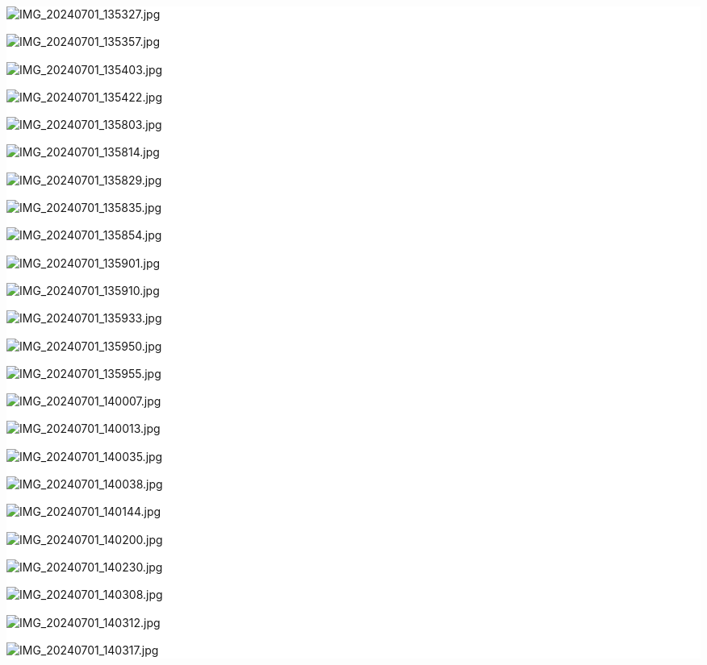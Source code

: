 ![](https://cdn.fghrsh.net/blogcdn/2025/01/202501043559_574.jpg!q30.600p.jpg "IMG_20240701_135327.jpg")

![](https://cdn.fghrsh.net/blogcdn/2025/01/202501045624_5601.jpg!q30.600p.jpg "IMG_20240701_135357.jpg")

![](https://cdn.fghrsh.net/blogcdn/2025/01/202501048405_4700.jpg!q30.600p.jpg "IMG_20240701_135403.jpg")

![](https://cdn.fghrsh.net/blogcdn/2025/01/202501045878_9169.jpg!q30.600p.jpg "IMG_20240701_135422.jpg")

![](https://cdn.fghrsh.net/blogcdn/2025/01/202501044660_3265.jpg!q30.600p.jpg "IMG_20240701_135803.jpg")

![](https://cdn.fghrsh.net/blogcdn/2025/01/202501043868_6581.jpg!q30.600p.jpg "IMG_20240701_135814.jpg")

![](https://cdn.fghrsh.net/blogcdn/2025/01/202501047885_6788.jpg!q30.600p.jpg "IMG_20240701_135829.jpg")

![](https://cdn.fghrsh.net/blogcdn/2025/01/202501048621_8886.jpg!q30.600p.jpg "IMG_20240701_135835.jpg")

![](https://cdn.fghrsh.net/blogcdn/2025/01/202501047775_6555.jpg!q30.600p.jpg "IMG_20240701_135854.jpg")

![](https://cdn.fghrsh.net/blogcdn/2025/01/202501049665_9710.jpg!q30.600p.jpg "IMG_20240701_135901.jpg")

![](https://cdn.fghrsh.net/blogcdn/2025/01/202501048043_1126.jpg!q30.600p.jpg "IMG_20240701_135910.jpg")

![](https://cdn.fghrsh.net/blogcdn/2025/01/202501042781_1003.jpg!q30.600p.jpg "IMG_20240701_135933.jpg")

![](https://cdn.fghrsh.net/blogcdn/2025/01/202501049993_2655.jpg!q30.600p.jpg "IMG_20240701_135950.jpg")

![](https://cdn.fghrsh.net/blogcdn/2025/01/202501042488_8383.jpg!q30.600p.jpg "IMG_20240701_135955.jpg")

![](https://cdn.fghrsh.net/blogcdn/2025/01/202501042605_5488.jpg!q30.600p.jpg "IMG_20240701_140007.jpg")

![](https://cdn.fghrsh.net/blogcdn/2025/01/202501049442_442.jpg!q30.600p.jpg "IMG_20240701_140013.jpg")

![](https://cdn.fghrsh.net/blogcdn/2025/01/202501044503_2082.jpg!q30.600p.jpg "IMG_20240701_140035.jpg")

![](https://cdn.fghrsh.net/blogcdn/2025/01/202501041026_7196.jpg!q30.600p.jpg "IMG_20240701_140038.jpg")

![](https://cdn.fghrsh.net/blogcdn/2025/01/202501049504_8403.jpg!q30.600p.jpg "IMG_20240701_140144.jpg")

![](https://cdn.fghrsh.net/blogcdn/2025/01/202501048679_4626.jpg!q30.600p.jpg "IMG_20240701_140200.jpg")

![](https://cdn.fghrsh.net/blogcdn/2025/01/202501042733_7811.jpg!q30.600p.jpg "IMG_20240701_140230.jpg")

![](https://cdn.fghrsh.net/blogcdn/2025/01/202501047586_9267.jpg!q30.600p.jpg "IMG_20240701_140308.jpg")

![](https://cdn.fghrsh.net/blogcdn/2025/01/202501046910_2801.jpg!q30.600p.jpg "IMG_20240701_140312.jpg")

![](https://cdn.fghrsh.net/blogcdn/2025/01/202501044800_6219.jpg!q30.600p.jpg "IMG_20240701_140317.jpg")
